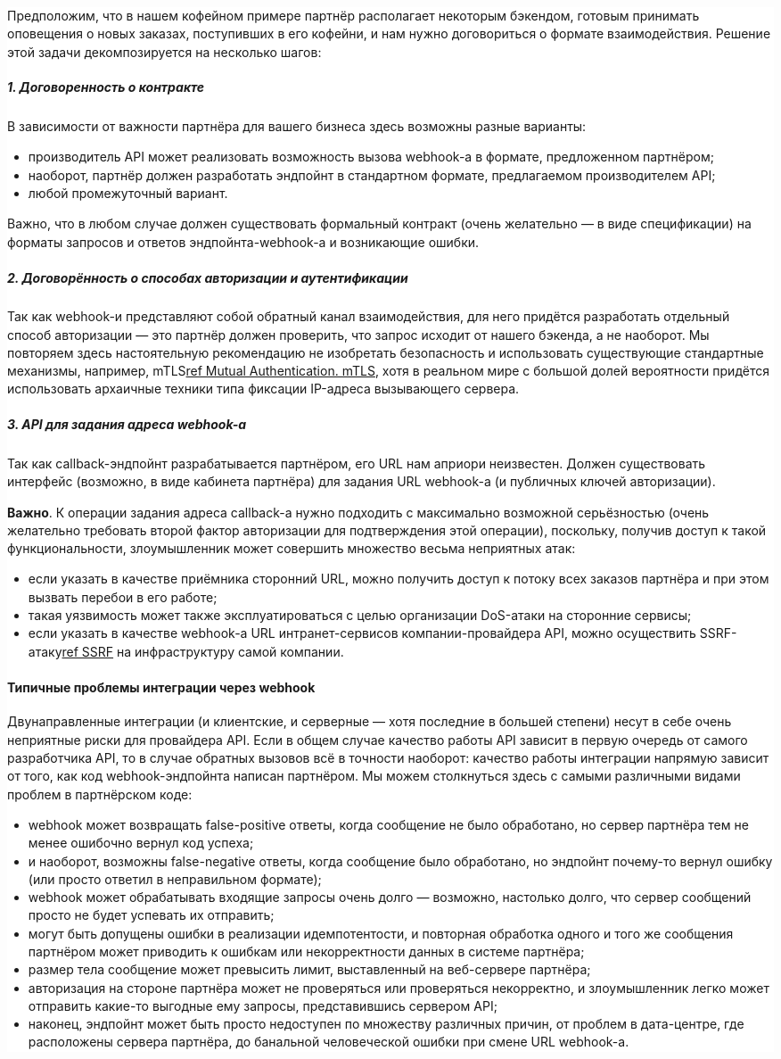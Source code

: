 Предположим, что в нашем кофейном примере партнёр располагает некоторым бэкендом, готовым принимать оповещения о новых заказах, поступивших в его кофейни, и нам нужно договориться о формате взаимодействия. Решение этой задачи декомпозируется на несколько шагов:

##### 1. Договоренность о контракте

В зависимости от важности партнёра для вашего бизнеса здесь возможны разные варианты:
  * производитель API может реализовать возможность вызова webhook-а в формате, предложенном партнёром;
  * наоборот, партнёр должен разработать эндпойнт в стандартном формате, предлагаемом производителем API;
  * любой промежуточный вариант.

Важно, что в любом случае должен существовать формальный контракт (очень желательно — в виде спецификации) на форматы запросов и ответов эндпойнта-webhook-а и возникающие ошибки.

##### 2. Договорённость о способах авторизации и аутентификации

Так как webhook-и представляют собой обратный канал взаимодействия, для него придётся разработать отдельный способ авторизации — это партнёр должен проверить, что запрос исходит от нашего бэкенда, а не наоборот. Мы повторяем здесь настоятельную рекомендацию не изобретать безопасность и использовать существующие стандартные механизмы, например, mTLS[ref Mutual Authentication. mTLS](https://en.wikipedia.org/wiki/Mutual_authentication#mTLS), хотя в реальном мире с большой долей вероятности придётся использовать архаичные техники типа фиксации IP-адреса вызывающего сервера.

##### 3. API для задания адреса webhook-а

Так как callback-эндпойнт разрабатывается партнёром, его URL нам априори неизвестен. Должен существовать интерфейс (возможно, в виде кабинета партнёра) для задания URL webhook-а (и публичных ключей авторизации).

**Важно**. К операции задания адреса callback-а нужно подходить с максимально возможной серьёзностью (очень желательно требовать второй фактор авторизации для подтверждения этой операции), поскольку, получив доступ к такой функциональности, злоумышленник может совершить множество весьма неприятных атак:
  * если указать в качестве приёмника сторонний URL, можно получить доступ к потоку всех заказов партнёра и при этом вызвать перебои в его работе;
  * такая уязвимость может также эксплуатироваться с целью организации DoS-атаки на сторонние сервисы;
  * если указать в качестве webhook-а URL интранет-сервисов компании-провайдера API, можно осуществить SSRF-атаку[ref SSRF](https://en.wikipedia.org/wiki/SSRF) на инфраструктуру самой компании.

#### Типичные проблемы интеграции через webhook

Двунаправленные интеграции (и клиентские, и серверные — хотя последние в большей степени) несут в себе очень неприятные риски для провайдера API. Если в общем случае качество работы API зависит в первую очередь от самого разработчика API, то в случае обратных вызовов всё в точности наоборот: качество работы интеграции напрямую зависит от того, как код webhook-эндпойнта написан партнёром. Мы можем столкнуться здесь с самыми различными видами проблем в партнёрском коде:
  * webhook может возвращать false-positive ответы, когда сообщение не было обработано, но сервер партнёра тем не менее ошибочно вернул код успеха;
  * и наоборот, возможны false-negative ответы, когда сообщение было обработано, но эндпойнт почему-то вернул ошибку (или просто ответил в неправильном формате);
  * webhook может обрабатывать входящие запросы очень долго — возможно, настолько долго, что сервер сообщений просто не будет успевать их отправить;
  * могут быть допущены ошибки в реализации идемпотентости, и повторная обработка одного и того же сообщения партнёром может приводить к ошибкам или некорректности данных в системе партнёра;
  * размер тела сообщение может превысить лимит, выставленный на веб-сервере партнёра;
  * авторизация на стороне партнёра может не проверяться или проверяться некорректно, и злоумышленник легко может отправить какие-то выгодные ему запросы, представившись сервером API;
  * наконец, эндпойнт может быть просто недоступен по множеству различных причин, от проблем в дата-центре, где расположены сервера партнёра, до банальной человеческой ошибки при смене URL webhook-а.

